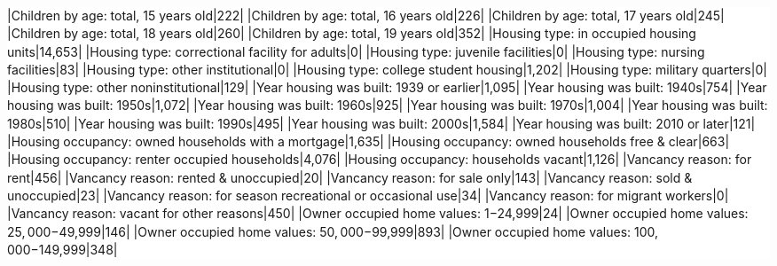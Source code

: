 |Children by age: total, 15 years old|222|
|Children by age: total, 16 years old|226|
|Children by age: total, 17 years old|245|
|Children by age: total, 18 years old|260|
|Children by age: total, 19 years old|352|
|Housing type: in occupied housing units|14,653|
|Housing type: correctional facility for adults|0|
|Housing type: juvenile facilities|0|
|Housing type: nursing facilities|83|
|Housing type: other institutional|0|
|Housing type: college student housing|1,202|
|Housing type: military quarters|0|
|Housing type: other noninstitutional|129|
|Year housing was built: 1939 or earlier|1,095|
|Year housing was built: 1940s|754|
|Year housing was built: 1950s|1,072|
|Year housing was built: 1960s|925|
|Year housing was built: 1970s|1,004|
|Year housing was built: 1980s|510|
|Year housing was built: 1990s|495|
|Year housing was built: 2000s|1,584|
|Year housing was built: 2010 or later|121|
|Housing occupancy: owned households with a mortgage|1,635|
|Housing occupancy: owned households free & clear|663|
|Housing occupancy: renter occupied households|4,076|
|Housing occupancy: households vacant|1,126|
|Vancancy reason: for rent|456|
|Vancancy reason: rented & unoccupied|20|
|Vancancy reason: for sale only|143|
|Vancancy reason: sold & unoccupied|23|
|Vancancy reason: for season recreational or occasional use|34|
|Vancancy reason: for migrant workers|0|
|Vancancy reason: vacant for other reasons|450|
|Owner occupied home values: $1-$24,999|24|
|Owner occupied home values: $25,000-$49,999|146|
|Owner occupied home values: $50,000-$99,999|893|
|Owner occupied home values: $100,000-$149,999|348|